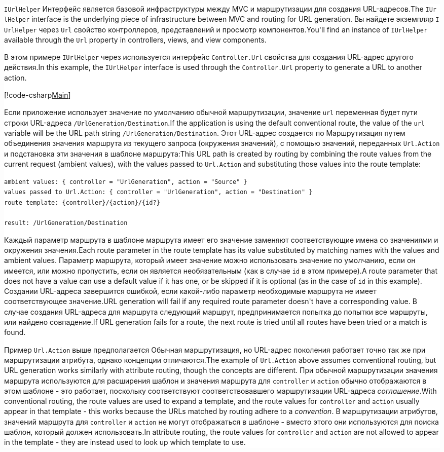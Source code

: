 <span data-ttu-id="91f85-295">`IUrlHelper` Интерфейс является базовой инфраструктуры между MVC и маршрутизации для создания URL-адресов.</span><span class="sxs-lookup"><span data-stu-id="91f85-295">The `IUrlHelper` interface is the underlying piece of infrastructure between MVC and routing for URL generation.</span></span> <span data-ttu-id="91f85-296">Вы найдете экземпляр `IUrlHelper` через `Url` свойство контроллеров, представлений и просмотр компонентов.</span><span class="sxs-lookup"><span data-stu-id="91f85-296">You'll find an instance of `IUrlHelper` available through the `Url` property in controllers, views, and view components.</span></span>

<span data-ttu-id="91f85-297">В этом примере `IUrlHelper` через используется интерфейс `Controller.Url` свойства для создания URL-адрес другого действия.</span><span class="sxs-lookup"><span data-stu-id="91f85-297">In this example, the `IUrlHelper` interface is used through the `Controller.Url` property to generate a URL to another action.</span></span>

[!code-csharp[Main](routing/sample/main/Controllers/UrlGenerationController.cs?name=snippet_1)]

<span data-ttu-id="91f85-298">Если приложение использует значение по умолчанию обычной маршрутизации, значение `url` переменная будет пути строки URL-адреса `/UrlGeneration/Destination`.</span><span class="sxs-lookup"><span data-stu-id="91f85-298">If the application is using the default conventional route, the value of the `url` variable will be the URL path string `/UrlGeneration/Destination`.</span></span> <span data-ttu-id="91f85-299">Этот URL-адрес создается по Маршрутизация путем объединения значения маршрута из текущего запроса (окружения значений), с помощью значений, переданных `Url.Action` и подстановка эти значения в шаблоне маршрута:</span><span class="sxs-lookup"><span data-stu-id="91f85-299">This URL path is created by routing by combining the route values from the current request (ambient values), with the values passed to `Url.Action` and substituting those values into the route template:</span></span>

```
ambient values: { controller = "UrlGeneration", action = "Source" }
values passed to Url.Action: { controller = "UrlGeneration", action = "Destination" }
route template: {controller}/{action}/{id?}

result: /UrlGeneration/Destination
```

<span data-ttu-id="91f85-300">Каждый параметр маршрута в шаблоне маршрута имеет его значение заменяют соответствующие имена со значениями и окружения значения.</span><span class="sxs-lookup"><span data-stu-id="91f85-300">Each route parameter in the route template has its value substituted by matching names with the values and ambient values.</span></span> <span data-ttu-id="91f85-301">Параметр маршрута, который имеет значение можно использовать значение по умолчанию, если он имеется, или можно пропустить, если он является необязательным (как в случае `id` в этом примере).</span><span class="sxs-lookup"><span data-stu-id="91f85-301">A route parameter that does not have a value can use a default value if it has one, or be skipped if it is optional (as in the case of `id` in this example).</span></span> <span data-ttu-id="91f85-302">Создании URL-адреса завершится ошибкой, если какой-либо параметр необходимые маршрута не имеет соответствующее значение.</span><span class="sxs-lookup"><span data-stu-id="91f85-302">URL generation will fail if any required route parameter doesn't have a corresponding value.</span></span> <span data-ttu-id="91f85-303">В случае создания URL-адреса для маршрута следующий маршрут, предпринимается попытка до попытки все маршруты, или найдено совпадение.</span><span class="sxs-lookup"><span data-stu-id="91f85-303">If URL generation fails for a route, the next route is tried until all routes have been tried or a match is found.</span></span>

<span data-ttu-id="91f85-304">Пример `Url.Action` выше предполагается Обычная маршрутизация, но URL-адрес поколения работает точно так же при маршрутизации атрибута, однако концепции отличаются.</span><span class="sxs-lookup"><span data-stu-id="91f85-304">The example of `Url.Action` above assumes conventional routing, but URL generation works similarly with attribute routing, though the concepts are different.</span></span> <span data-ttu-id="91f85-305">При обычной маршрутизации значения маршрута используются для расширения шаблон и значения маршрута для `controller` и `action` обычно отображаются в этом шаблоне - это работает, поскольку соответствуют соответствовавшего маршрутизации URL-адреса *соглашение*.</span><span class="sxs-lookup"><span data-stu-id="91f85-305">With conventional routing, the route values are used to expand a template, and the route values for `controller` and `action` usually appear in that template - this works because the URLs matched by routing adhere to a *convention*.</span></span> <span data-ttu-id="91f85-306">В маршрутизации атрибутов, значений маршрута для `controller` и `action` не могут отображаться в шаблоне - вместо этого они используются для поиска шаблон, который должен использовать.</span><span class="sxs-lookup"><span data-stu-id="91f85-306">In attribute routing, the route values for `controller` and `action` are not allowed to appear in the template - they are instead used to look up which template to use.</span></span>
